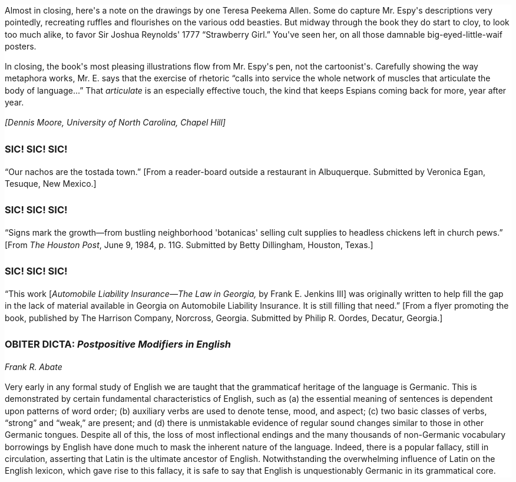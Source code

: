 Almost in closing, here's a note on the drawings by one
Teresa Peekema Allen.  Some do capture Mr. Espy's descriptions
very pointedly, recreating ruffles and flourishes on the
various odd beasties.  But midway through the book they do
start to cloy, to look too much alike, to favor Sir Joshua
Reynolds' 1777 &ldquo;Strawberry Girl.&rdquo;  You've seen her, on all those
damnable big-eyed-little-waif posters.

In closing, the book's most pleasing illustrations flow from
Mr. Espy's pen, not the cartoonist's.  Carefully showing the way
metaphora works, Mr. E. says that the exercise of rhetoric
&ldquo;calls into service the whole network of muscles that articulate
the body of language...&rdquo; That *articulate* is an especially
effective touch, the kind that keeps Espians coming back for
more, year after year.

*[Dennis Moore, University of North Carolina, Chapel Hill]*


### SIC! SIC! SIC!

&ldquo;Our nachos are the tostada town.&rdquo;  [From a reader-board
outside a restaurant in Albuquerque.  Submitted by Veronica
Egan, Tesuque, New Mexico.]


### SIC! SIC! SIC!

&ldquo;Signs mark the growth—from bustling neighborhood
'botanicas' selling cult supplies to headless chickens left in
church pews.&rdquo;  [From *The Houston Post*, June 9, 1984, p. 11G.
Submitted by Betty Dillingham, Houston, Texas.]


### SIC! SIC! SIC!

&ldquo;This work [*Automobile Liability Insurance—The Law in
Georgia,* by Frank E. Jenkins III] was originally written to help
fill the gap in the lack of material available in Georgia on
Automobile Liability Insurance.  It is still filling that need.&rdquo;
[From a flyer promoting the book, published by The Harrison
Company, Norcross, Georgia.  Submitted by Philip R. Oordes, Decatur, Georgia.]


### OBITER DICTA: *Postpositive Modifiers in English*
*Frank R. Abate*

Very early in any formal study of English we are taught
that the grammaticaf heritage of the language is Germanic.
This is demonstrated by certain fundamental characteristics of
English, such as (a) the essential meaning of sentences is
dependent upon patterns of word order; (b) auxiliary verbs are
used to denote tense, mood, and aspect; (c) two basic classes of
verbs, &ldquo;strong&rdquo; and &ldquo;weak,&rdquo; are present; and (d) there is
unmistakable evidence of regular sound changes similar to
those in other Germanic tongues.  Despite all of this, the loss of
most inflectional endings and the many thousands of non-Germanic
vocabulary borrowings by English have done much
to mask the inherent nature of the language.  Indeed, there is a
popular fallacy, still in circulation, asserting that Latin is the
ultimate ancestor of English.  Notwithstanding the overwhelming
influence of Latin on the English lexicon, which gave rise
to this fallacy, it is safe to say that English is unquestionably
Germanic in its grammatical core.
